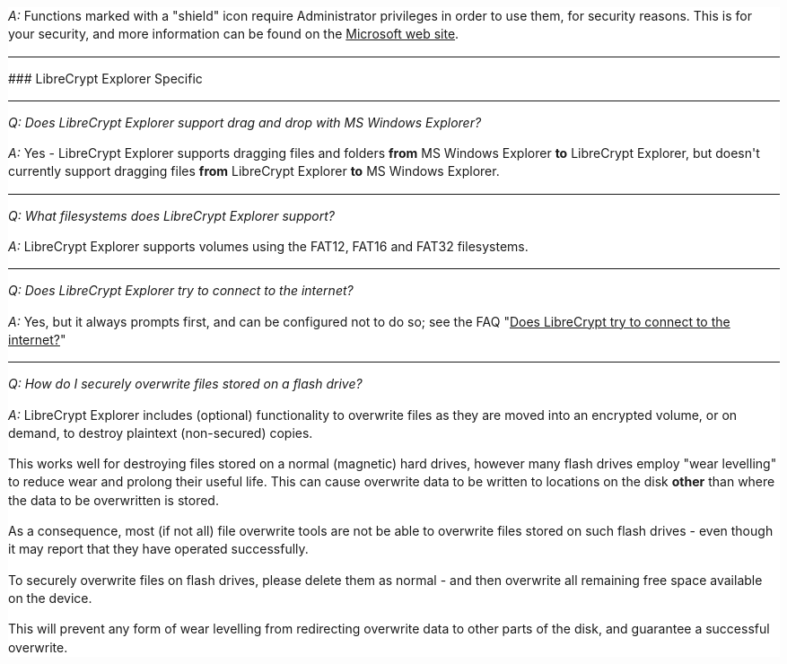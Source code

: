 *A:* Functions marked with a "shield" icon require Administrator privileges in order to use them, for security reasons. This is for your security, and more information can be found on the [Microsoft web site](http://technet.microsoft.com/en-us/windowsvista/aa906022.aspx).

* * *

<A NAME="level_3_heading_5">
### LibreCrypt Explorer Specific
</A>

* * *

<a name="gl"></a>
*Q: Does LibreCrypt Explorer support drag and drop with MS Windows Explorer?*

*A:*
Yes - LibreCrypt Explorer supports dragging files and folders **from** MS Windows Explorer **to** LibreCrypt Explorer, but doesn't currently support dragging files **from** LibreCrypt Explorer **to** MS Windows Explorer.

* * *

<a name="gj"></a>
*Q: What filesystems does LibreCrypt Explorer support?*

*A:*
LibreCrypt Explorer supports volumes using the FAT12, FAT16 and FAT32 filesystems. 

* * *

<a name="gp"></a>
*Q: Does LibreCrypt Explorer try to connect to the internet?*

*A:*
Yes, but it always prompts first, and can be configured not to do so; see the FAQ "[Does LibreCrypt try to connect to the internet?](#go)"

* * *

<a name="hw"></a>
*Q: How do I securely overwrite files stored on a flash drive?*

*A:*
LibreCrypt Explorer includes (optional) functionality to overwrite files as they are moved into an encrypted volume, or on demand, to destroy plaintext (non-secured) copies.

This works well for destroying files stored on a normal (magnetic) hard drives, however many flash drives employ "wear levelling" to reduce wear and prolong their useful life. This can cause overwrite data to be written to locations on the disk **other** than where the data to be overwritten is stored.

As a consequence, most (if not all) file overwrite tools are not be able to overwrite files stored on such flash drives - even though it may report that they have operated successfully.

To securely overwrite files on flash drives, please delete them as normal - and then overwrite all remaining free space available on the device.

This will prevent any form of wear levelling from redirecting overwrite data to other parts of the disk, and guarantee a successful overwrite.

